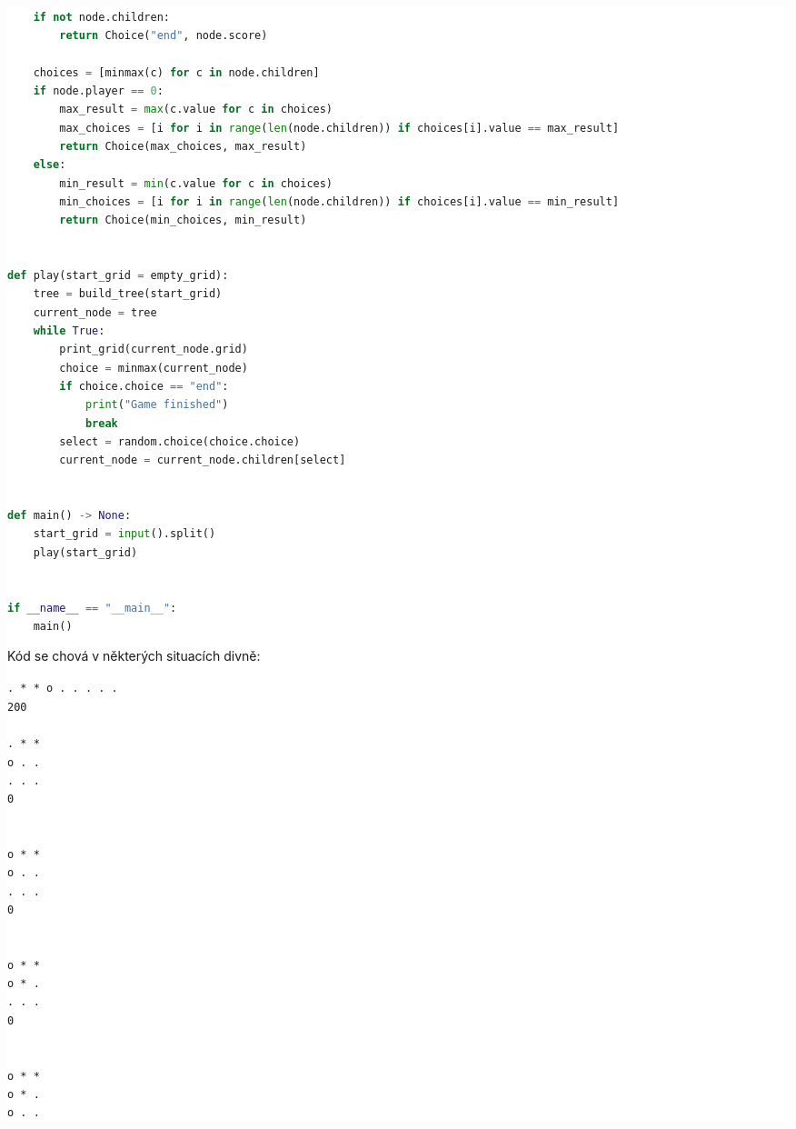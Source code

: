 ```python
    if not node.children:
        return Choice("end", node.score)

    choices = [minmax(c) for c in node.children]
    if node.player == 0:
        max_result = max(c.value for c in choices)
        max_choices = [i for i in range(len(node.children)) if choices[i].value == max_result]
        return Choice(max_choices, max_result)
    else:
        min_result = min(c.value for c in choices)
        min_choices = [i for i in range(len(node.children)) if choices[i].value == min_result]
        return Choice(min_choices, min_result)


def play(start_grid = empty_grid):
    tree = build_tree(start_grid)
    current_node = tree
    while True:
        print_grid(current_node.grid)
        choice = minmax(current_node)
        if choice.choice == "end":
            print("Game finished")
            break
        select = random.choice(choice.choice)
        current_node = current_node.children[select]


def main() -> None:
    start_grid = input().split()
    play(start_grid)


if __name__ == "__main__":
    main()

```

Kód se chová v některých situacích divně:

```
. * * o . . . . . 
200

. * * 
o . . 
. . . 
0


o * * 
o . . 
. . . 
0


o * * 
o * . 
. . . 
0


o * * 
o * . 
o . . 
```
